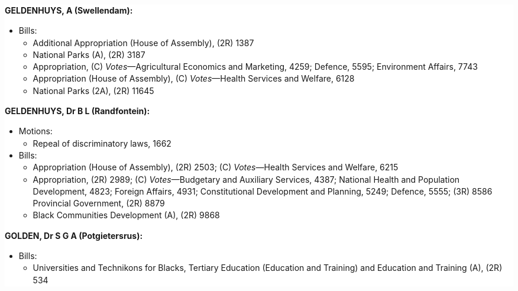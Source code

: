 <p><b>GELDENHUYS, A (Swellendam):</b></p>

<ul>

<li>Bills:

<ul>

<li>Additional Appropriation (House of Assembly), (2R) 1387</li>

<li>National Parks (A), (2R) 3187</li>

<li>Appropriation, (C) <i>Votes</i>&#x2014;Agricultural Economics and Marketing, 4259; Defence, 5595; Environment Affairs, 7743</li>

<li>Appropriation (House of Assembly), (C) <i>Votes</i>&#x2014;Health Services and Welfare, 6128</li>

<li>National Parks (2A), (2R) 11645</li>

</ul></li>

</ul>

<p><b>GELDENHUYS, Dr B L (Randfontein):</b></p>

<ul>

<li>Motions:

<ul>

<li>Repeal of discriminatory laws, 1662</li>

</ul></li>

<li>Bills:

<ul>

<li>Appropriation (House of Assembly), (2R) 2503; (C) <i>Votes&#x2014;</i>Health Services and Welfare, 6215</li>

<li>Appropriation, (2R) 2989; (C) <i>Votes</i>&#x2014;Budgetary and Auxiliary Services, 4387; National Health and Population Development, 4823; Foreign Affairs, 4931; Constitutional Development and Planning, 5249; Defence, 5555; (3R) 8586 <span class="col_I10" refersTo="page_1212"/>Provincial Government, (2R) 8879</li>

<li>Black Communities Development (A), (2R) 9868</li>

</ul></li>

</ul>

<p><b>GOLDEN, Dr S G A (Potgietersrus):</b></p>

<ul>

<li>Bills:

<ul>

<li>Universities and Technikons for Blacks, Tertiary Education (Education and Training) and Education and Training (A), (2R) 534</li>
